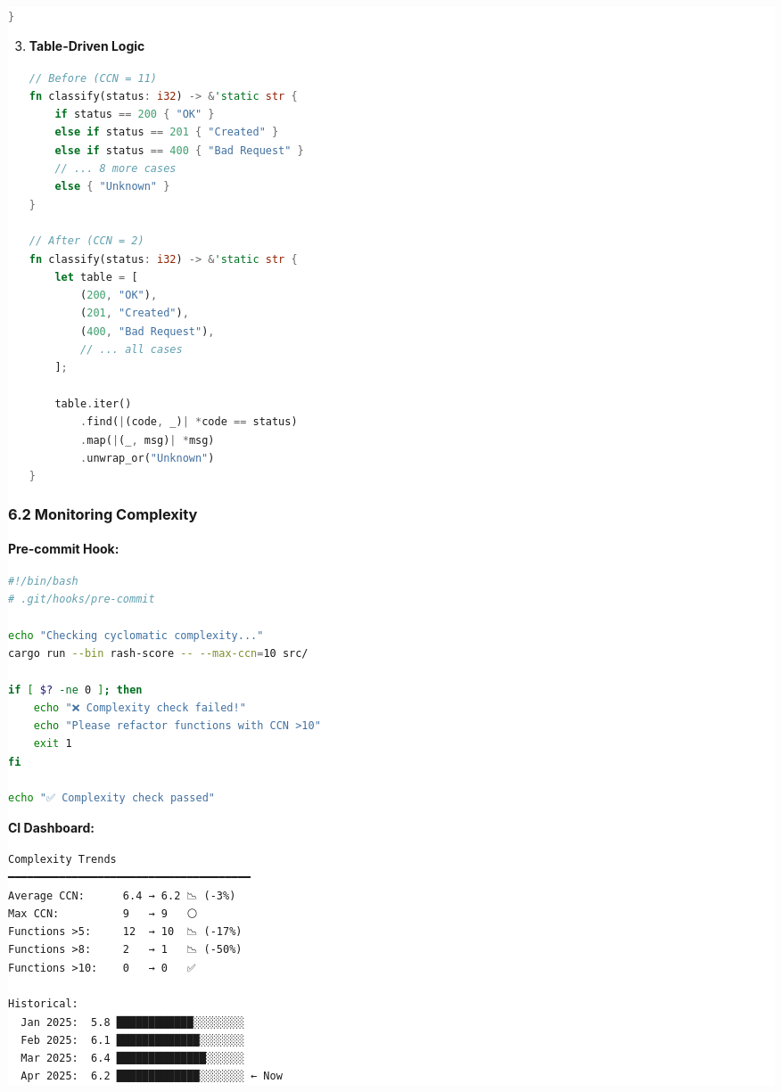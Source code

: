    ```rust
   }
   ```

3. **Table-Driven Logic**
   ```rust
   // Before (CCN = 11)
   fn classify(status: i32) -> &'static str {
       if status == 200 { "OK" }
       else if status == 201 { "Created" }
       else if status == 400 { "Bad Request" }
       // ... 8 more cases
       else { "Unknown" }
   }
   
   // After (CCN = 2)
   fn classify(status: i32) -> &'static str {
       let table = [
           (200, "OK"),
           (201, "Created"),
           (400, "Bad Request"),
           // ... all cases
       ];
       
       table.iter()
           .find(|(code, _)| *code == status)
           .map(|(_, msg)| *msg)
           .unwrap_or("Unknown")
   }
   ```

### 6.2 Monitoring Complexity

**Pre-commit Hook:**
```bash
#!/bin/bash
# .git/hooks/pre-commit

echo "Checking cyclomatic complexity..."
cargo run --bin rash-score -- --max-ccn=10 src/

if [ $? -ne 0 ]; then
    echo "❌ Complexity check failed!"
    echo "Please refactor functions with CCN >10"
    exit 1
fi

echo "✅ Complexity check passed"
```

**CI Dashboard:**
```
Complexity Trends
━━━━━━━━━━━━━━━━━━━━━━━━━━━━━━━━━━━━━━
Average CCN:      6.4 → 6.2 📉 (-3%)
Max CCN:          9   → 9   ⚪
Functions >5:     12  → 10  📉 (-17%)
Functions >8:     2   → 1   📉 (-50%)
Functions >10:    0   → 0   ✅

Historical:
  Jan 2025:  5.8 ████████████░░░░░░░░
  Feb 2025:  6.1 █████████████░░░░░░░
  Mar 2025:  6.4 ██████████████░░░░░░
  Apr 2025:  6.2 █████████████░░░░░░░ ← Now
```
